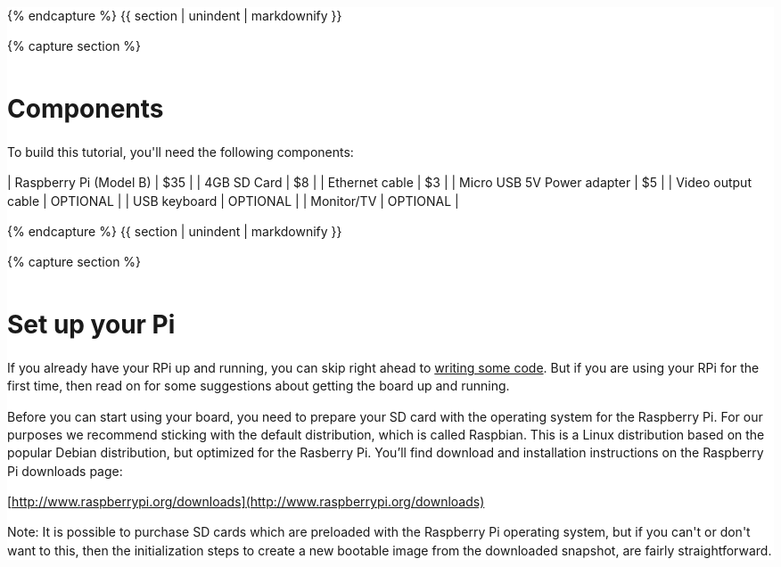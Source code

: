 
{% endcapture %}
{{ section | unindent | markdownify }}
</div>




<div id="components" class="tutorial-section">
{% capture section %}


# Components

To build this tutorial, you'll need the following components:

| Raspberry Pi (Model B)     | $35      |
| 4GB SD Card                | $8       |
| Ethernet cable             | $3       |
| Micro USB 5V Power adapter | $5       |
| Video output cable         | OPTIONAL |
| USB keyboard               | OPTIONAL |
| Monitor/TV                 | OPTIONAL |


{% endcapture %}
{{ section | unindent | markdownify }}
</div>




<div id="setup-pi" class="tutorial-section">
{% capture section %}


# Set up your Pi

If you already have your RPi up and running, you can skip right ahead to [writing some code](#code).  But if you are using your RPi for the first time, then read on for some suggestions about getting the board up and running.

Before you can start using your board, you need to prepare your SD card with the operating system for the Raspberry Pi. For our purposes we recommend sticking with the default distribution, which is called Raspbian. This is a Linux distribution based on the popular Debian distribution, but optimized for the Rasberry Pi. You’ll find download and installation instructions on the Raspberry Pi downloads page:

[http://www.raspberrypi.org/downloads](http://www.raspberrypi.org/downloads)

Note: It is possible to purchase SD cards which are preloaded with the Raspberry Pi operating system, but if you can't or don't want to this, then the
initialization steps to create a new bootable image from the downloaded snapshot, are fairly straightforward.

